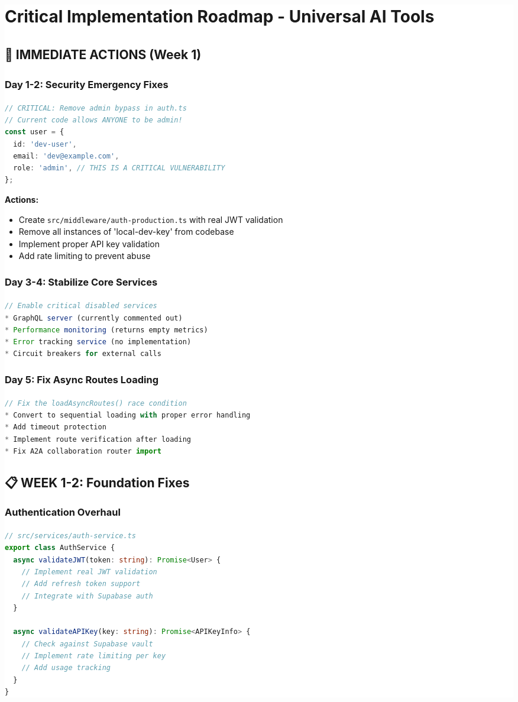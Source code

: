 # Critical Implementation Roadmap - Universal AI Tools

## 🚨 IMMEDIATE ACTIONS (Week 1)

### Day 1-2: Security Emergency Fixes

```typescript
// CRITICAL: Remove admin bypass in auth.ts
// Current code allows ANYONE to be admin!
const user = {
  id: 'dev-user',
  email: 'dev@example.com',
  role: 'admin', // THIS IS A CRITICAL VULNERABILITY
};
```

**Actions:**

* Create `src/middleware/auth-production.ts` with real JWT validation
* Remove all instances of 'local-dev-key' from codebase
* Implement proper API key validation
* Add rate limiting to prevent abuse

### Day 3-4: Stabilize Core Services

```typescript
// Enable critical disabled services
* GraphQL server (currently commented out)
* Performance monitoring (returns empty metrics)
* Error tracking service (no implementation)
* Circuit breakers for external calls
```

### Day 5: Fix Async Routes Loading

```typescript
// Fix the loadAsyncRoutes() race condition
* Convert to sequential loading with proper error handling
* Add timeout protection
* Implement route verification after loading
* Fix A2A collaboration router import
```

## 📋 WEEK 1-2: Foundation Fixes

### Authentication Overhaul

```typescript
// src/services/auth-service.ts
export class AuthService {
  async validateJWT(token: string): Promise<User> {
    // Implement real JWT validation
    // Add refresh token support
    // Integrate with Supabase auth
  }
  
  async validateAPIKey(key: string): Promise<APIKeyInfo> {
    // Check against Supabase vault
    // Implement rate limiting per key
    // Add usage tracking
  }
}
```
